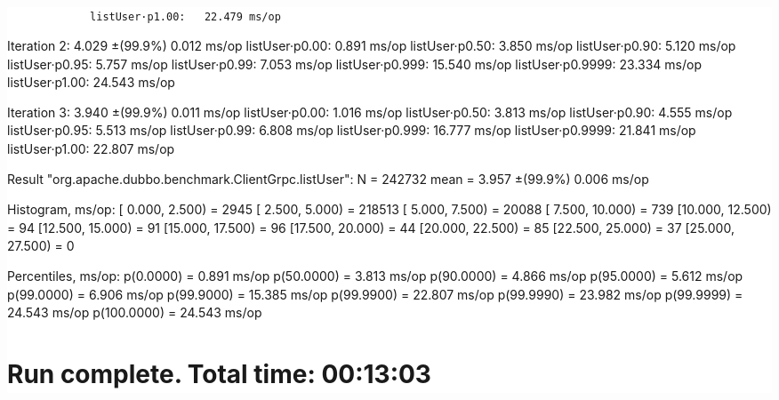                  listUser·p1.00:   22.479 ms/op

Iteration   2: 4.029 ±(99.9%) 0.012 ms/op
                 listUser·p0.00:   0.891 ms/op
                 listUser·p0.50:   3.850 ms/op
                 listUser·p0.90:   5.120 ms/op
                 listUser·p0.95:   5.757 ms/op
                 listUser·p0.99:   7.053 ms/op
                 listUser·p0.999:  15.540 ms/op
                 listUser·p0.9999: 23.334 ms/op
                 listUser·p1.00:   24.543 ms/op

Iteration   3: 3.940 ±(99.9%) 0.011 ms/op
                 listUser·p0.00:   1.016 ms/op
                 listUser·p0.50:   3.813 ms/op
                 listUser·p0.90:   4.555 ms/op
                 listUser·p0.95:   5.513 ms/op
                 listUser·p0.99:   6.808 ms/op
                 listUser·p0.999:  16.777 ms/op
                 listUser·p0.9999: 21.841 ms/op
                 listUser·p1.00:   22.807 ms/op



Result "org.apache.dubbo.benchmark.ClientGrpc.listUser":
  N = 242732
  mean =      3.957 ±(99.9%) 0.006 ms/op

  Histogram, ms/op:
    [ 0.000,  2.500) = 2945 
    [ 2.500,  5.000) = 218513 
    [ 5.000,  7.500) = 20088 
    [ 7.500, 10.000) = 739 
    [10.000, 12.500) = 94 
    [12.500, 15.000) = 91 
    [15.000, 17.500) = 96 
    [17.500, 20.000) = 44 
    [20.000, 22.500) = 85 
    [22.500, 25.000) = 37 
    [25.000, 27.500) = 0 

  Percentiles, ms/op:
      p(0.0000) =      0.891 ms/op
     p(50.0000) =      3.813 ms/op
     p(90.0000) =      4.866 ms/op
     p(95.0000) =      5.612 ms/op
     p(99.0000) =      6.906 ms/op
     p(99.9000) =     15.385 ms/op
     p(99.9900) =     22.807 ms/op
     p(99.9990) =     23.982 ms/op
     p(99.9999) =     24.543 ms/op
    p(100.0000) =     24.543 ms/op


# Run complete. Total time: 00:13:03
